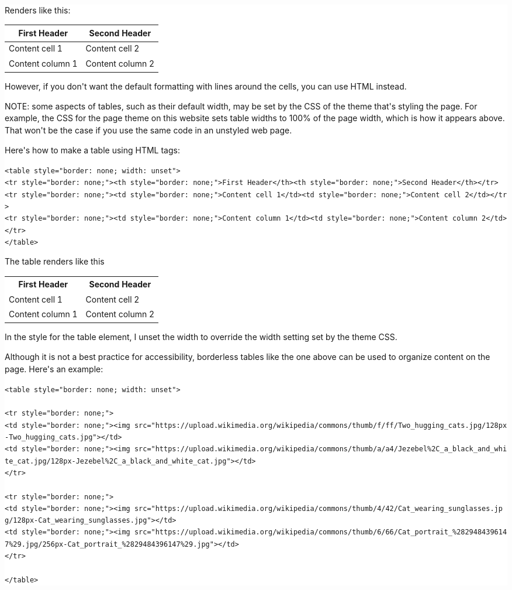Renders like this:

First Header | Second Header
------------ | -------------
Content cell 1 | Content cell 2
Content column 1 | Content column 2

However, if you don't want the default formatting with lines around the cells, you can use HTML instead. 

NOTE: some aspects of tables, such as their default width, may be set by the CSS of the theme that's styling the page. For example, the CSS for the page theme on this website sets table widths to 100% of the page width, which is how it appears above. That won't be the case if you use the same code in an unstyled web page.

Here's how to make a table using HTML tags:

```
<table style="border: none; width: unset">
<tr style="border: none;"><th style="border: none;">First Header</th><th style="border: none;">Second Header</th></tr>
<tr style="border: none;"><td style="border: none;">Content cell 1</td><td style="border: none;">Content cell 2</td></tr>
<tr style="border: none;"><td style="border: none;">Content column 1</td><td style="border: none;">Content column 2</td></tr>
</table>
```

The table renders like this

<table style="border: none; width: unset">
<tr style="border: none;"><th style="border: none;">First Header</th><th style="border: none;">Second Header</th></tr>
<tr style="border: none;"><td style="border: none;">Content cell 1</td><td style="border: none;">Content cell 2</td></tr>
<tr style="border: none;"><td style="border: none;">Content column 1</td><td style="border: none;">Content column 2</td></tr>
</table>

In the style for the table element, I unset the width to override the width setting set by the theme CSS.

Although it is not a best practice for accessibility, borderless tables like the one above can be used to organize content on the page. Here's an example:

```
<table style="border: none; width: unset">

<tr style="border: none;">
<td style="border: none;"><img src="https://upload.wikimedia.org/wikipedia/commons/thumb/f/ff/Two_hugging_cats.jpg/128px-Two_hugging_cats.jpg"></td>
<td style="border: none;"><img src="https://upload.wikimedia.org/wikipedia/commons/thumb/a/a4/Jezebel%2C_a_black_and_white_cat.jpg/128px-Jezebel%2C_a_black_and_white_cat.jpg"></td>
</tr>

<tr style="border: none;">
<td style="border: none;"><img src="https://upload.wikimedia.org/wikipedia/commons/thumb/4/42/Cat_wearing_sunglasses.jpg/128px-Cat_wearing_sunglasses.jpg"></td>
<td style="border: none;"><img src="https://upload.wikimedia.org/wikipedia/commons/thumb/6/66/Cat_portrait_%2829484396147%29.jpg/256px-Cat_portrait_%2829484396147%29.jpg"></td>
</tr>

</table>
```
